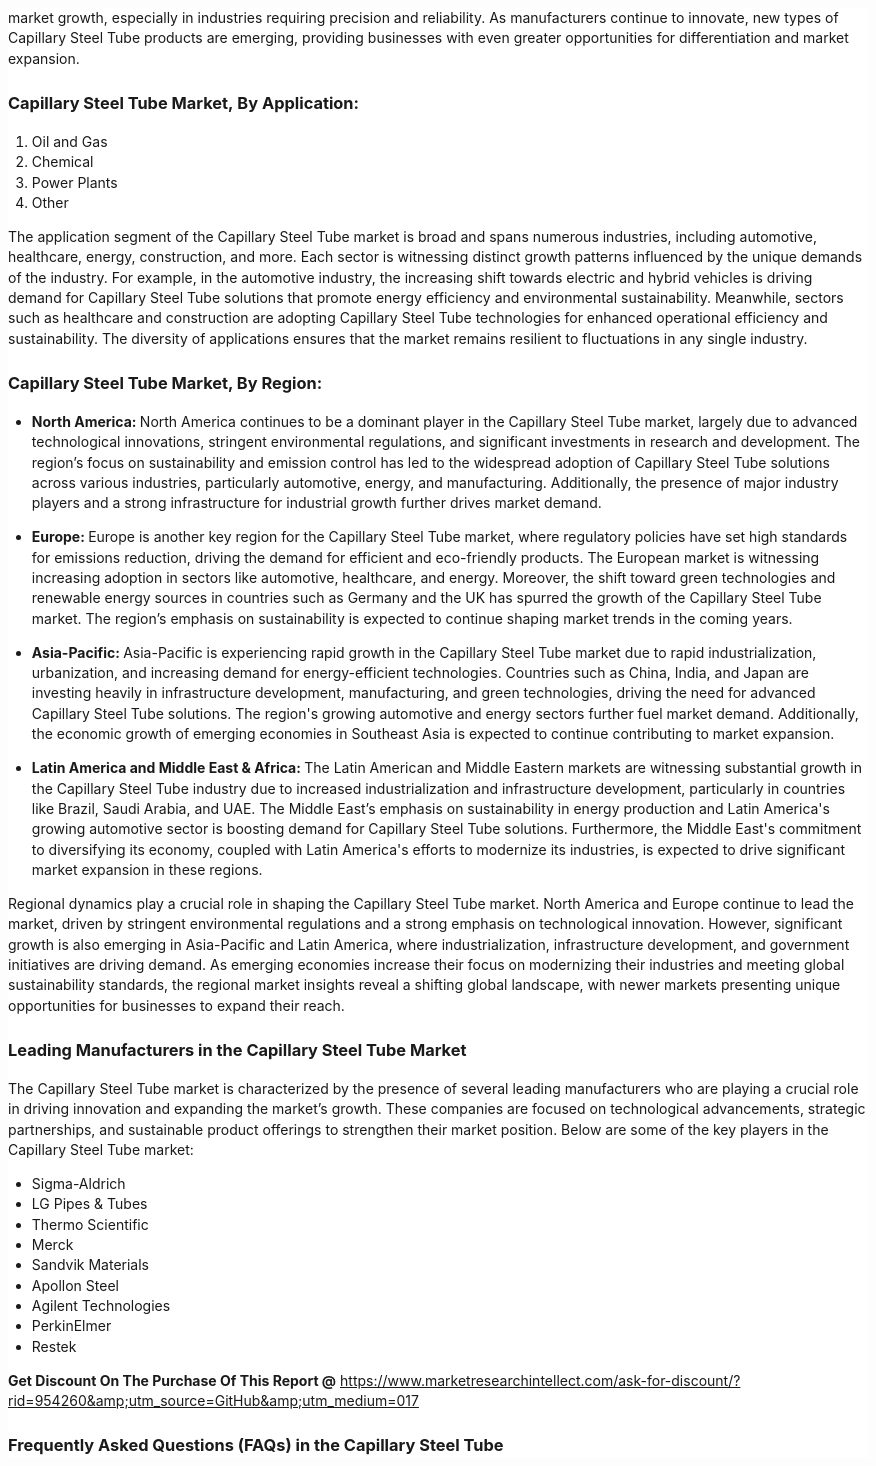 market growth, especially in industries requiring precision and reliability. As manufacturers continue to innovate, new types of Capillary Steel Tube products are emerging, providing businesses with even greater opportunities for differentiation and market expansion.</p><h3>Capillary Steel Tube Market,&nbsp;By Application:</h3><ol><li>Oil and Gas<li> Chemical<li> Power Plants<li> Other</li></ol><p>The application segment of the Capillary Steel Tube market is broad and spans numerous industries, including automotive, healthcare, energy, construction, and more. Each sector is witnessing distinct growth patterns influenced by the unique demands of the industry. For example, in the automotive industry, the increasing shift towards electric and hybrid vehicles is driving demand for Capillary Steel Tube solutions that promote energy efficiency and environmental sustainability. Meanwhile, sectors such as healthcare and construction are adopting Capillary Steel Tube technologies for enhanced operational efficiency and sustainability. The diversity of applications ensures that the market remains resilient to fluctuations in any single industry.</p><h3>Capillary Steel Tube Market, By Region:</h3><ul><li><p><strong>North America:&nbsp;</strong>North America continues to be a dominant player in the Capillary Steel Tube market, largely due to advanced technological innovations, stringent environmental regulations, and significant investments in research and development. The region&rsquo;s focus on sustainability and emission control has led to the widespread adoption of Capillary Steel Tube solutions across various industries, particularly automotive, energy, and manufacturing. Additionally, the presence of major industry players and a strong infrastructure for industrial growth further drives market demand.</p></li><li><p><strong><strong>Europe:&nbsp;</strong></strong>Europe is another key region for the Capillary Steel Tube market, where regulatory policies have set high standards for emissions reduction, driving the demand for efficient and eco-friendly products. The European market is witnessing increasing adoption in sectors like automotive, healthcare, and energy. Moreover, the shift toward green technologies and renewable energy sources in countries such as Germany and the UK has spurred the growth of the Capillary Steel Tube market. The region&rsquo;s emphasis on sustainability is expected to continue shaping market trends in the coming years.</p></li><li><p><strong><strong>Asia-Pacific:&nbsp;</strong></strong>Asia-Pacific is experiencing rapid growth in the Capillary Steel Tube market due to rapid industrialization, urbanization, and increasing demand for energy-efficient technologies. Countries such as China, India, and Japan are investing heavily in infrastructure development, manufacturing, and green technologies, driving the need for advanced Capillary Steel Tube solutions. The region's growing automotive and energy sectors further fuel market demand. Additionally, the economic growth of emerging economies in Southeast Asia is expected to continue contributing to market expansion.</p></li><li><p><strong><strong>Latin America and Middle East &amp; Africa:&nbsp;</strong></strong>The Latin American and Middle Eastern markets are witnessing substantial growth in the Capillary Steel Tube industry due to increased industrialization and infrastructure development, particularly in countries like Brazil, Saudi Arabia, and UAE. The Middle East&rsquo;s emphasis on sustainability in energy production and Latin America's growing automotive sector is boosting demand for Capillary Steel Tube solutions. Furthermore, the Middle East's commitment to diversifying its economy, coupled with Latin America's efforts to modernize its industries, is expected to drive significant market expansion in these regions.</p></li></ul><p>Regional dynamics play a crucial role in shaping the Capillary Steel Tube market. North America and Europe continue to lead the market, driven by stringent environmental regulations and a strong emphasis on technological innovation. However, significant growth is also emerging in Asia-Pacific and Latin America, where industrialization, infrastructure development, and government initiatives are driving demand. As emerging economies increase their focus on modernizing their industries and meeting global sustainability standards, the regional market insights reveal a shifting global landscape, with newer markets presenting unique opportunities for businesses to expand their reach.</p><h3><strong>Leading Manufacturers in the Capillary Steel Tube Market</strong></h3><p>The Capillary Steel Tube market is characterized by the presence of several leading manufacturers who are playing a crucial role in driving innovation and expanding the market&rsquo;s growth. These companies are focused on technological advancements, strategic partnerships, and sustainable product offerings to strengthen their market position. Below are some of the key players in the Capillary Steel Tube market:</p></div><div class="article-main__content" data-test-id="publishing-text-block"><ul><li><span class="">Sigma-Aldrich<li> LG Pipes & Tubes<li> Thermo Scientific<li> Merck<li> Sandvik Materials<li> Apollon Steel<li> Agilent Technologies<li> PerkinElmer<li> Restek</span></li></ul></div><div class="article-main__content" data-test-id="publishing-text-block"><p><span class="font-[700]"><strong>Get Discount On The Purchase Of This Report @</strong> <a href="https://www.marketresearchintellect.com/ask-for-discount/?rid=954260&amp;utm_source=GitHub&amp;utm_medium=017" data-fr-linked="true">https://www.marketresearchintellect.com/ask-for-discount/?rid=954260&amp;utm_source=GitHub&amp;utm_medium=017</a></span></p></div><div class="article-main__content" data-test-id="publishing-text-block"><h3><strong>Frequently Asked Questions (FAQs) in the Capillary Steel Tube